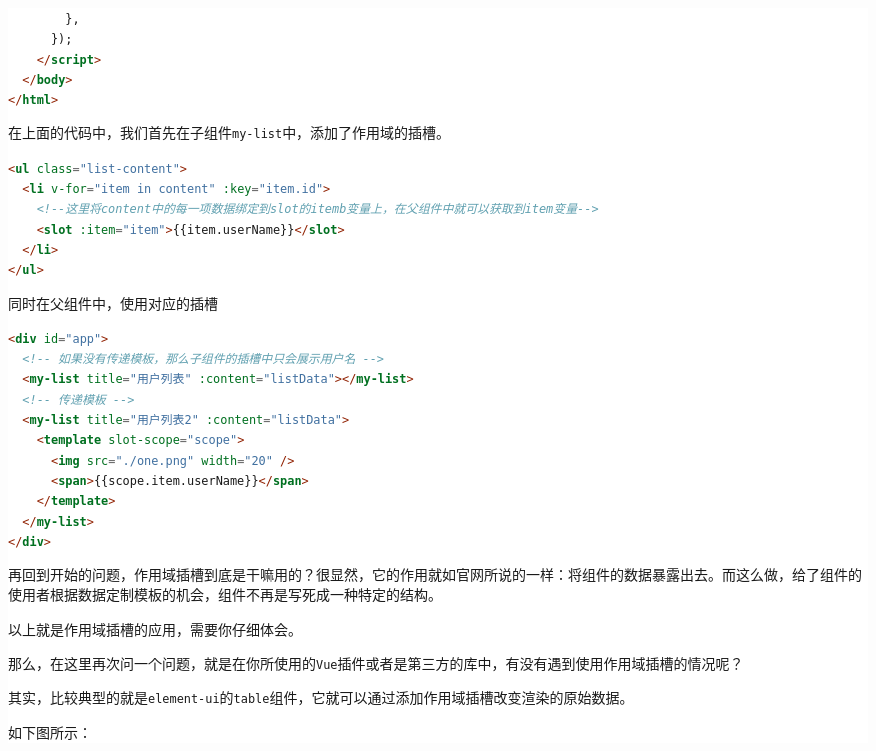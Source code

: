 ```html
        },
      });
    </script>
  </body>
</html>
```

在上面的代码中，我们首先在子组件`my-list`中，添加了作用域的插槽。

```html
<ul class="list-content">
  <li v-for="item in content" :key="item.id">
    <!--这里将content中的每一项数据绑定到slot的itemb变量上，在父组件中就可以获取到item变量-->
    <slot :item="item">{{item.userName}}</slot>
  </li>
</ul>
```

同时在父组件中，使用对应的插槽

```html
<div id="app">
  <!-- 如果没有传递模板，那么子组件的插槽中只会展示用户名 -->
  <my-list title="用户列表" :content="listData"></my-list>
  <!-- 传递模板 -->
  <my-list title="用户列表2" :content="listData">
    <template slot-scope="scope">
      <img src="./one.png" width="20" />
      <span>{{scope.item.userName}}</span>
    </template>
  </my-list>
</div>
```

再回到开始的问题，作用域插槽到底是干嘛用的？很显然，它的作用就如官网所说的一样：将组件的数据暴露出去。而这么做，给了组件的使用者根据数据定制模板的机会，组件不再是写死成一种特定的结构。

以上就是作用域插槽的应用，需要你仔细体会。

那么，在这里再次问一个问题，就是在你所使用的`Vue`插件或者是第三方的库中，有没有遇到使用作用域插槽的情况呢？

其实，比较典型的就是`element-ui`的`table`组件，它就可以通过添加作用域插槽改变渲染的原始数据。

如下图所示：
